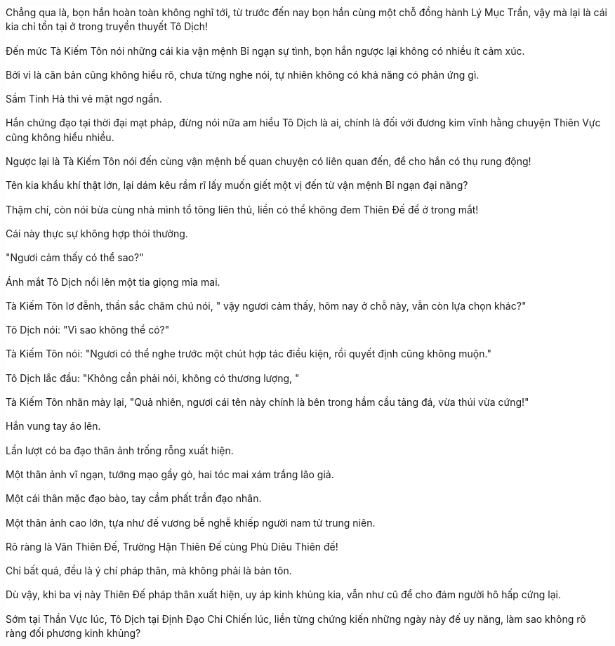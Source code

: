 Chẳng qua là, bọn hắn hoàn toàn không nghĩ tới, từ trước đến nay bọn hắn cùng một chỗ đồng hành Lý Mục Trần, vậy mà lại là cái kia chỉ tồn tại ở trong truyền thuyết Tô Dịch!

Đến mức Tà Kiếm Tôn nói những cái kia vận mệnh Bỉ ngạn sự tình, bọn hắn ngược lại không có nhiều ít cảm xúc.

Bởi vì là căn bản cũng không hiểu rõ, chưa từng nghe nói, tự nhiên không có khả năng có phản ứng gì.

Sầm Tinh Hà thì vẻ mặt ngơ ngẩn.

Hắn chứng đạo tại thời đại mạt pháp, đừng nói nữa am hiểu Tô Dịch là ai, chính là đối với đương kim vĩnh hằng chuyện Thiên Vực cũng không hiểu nhiều.

Ngược lại là Tà Kiếm Tôn nói đến cùng vận mệnh bế quan chuyện có liên quan đến, để cho hắn có thụ rung động!

Tên kia khẩu khí thật lớn, lại dám kêu rầm rĩ lấy muốn giết một vị đến từ vận mệnh Bỉ ngạn đại năng?

Thậm chí, còn nói bừa cùng nhà mình tổ tông liên thủ, liền có thể không đem Thiên Đế để ở trong mắt!

Cái này thực sự không hợp thói thường.

"Ngươi cảm thấy có thể sao?"

Ánh mắt Tô Dịch nổi lên một tia giọng mỉa mai.

Tà Kiếm Tôn lơ đễnh, thần sắc chăm chú nói, " vậy ngươi cảm thấy, hôm nay ở chỗ này, vẫn còn lựa chọn khác?"

Tô Dịch nói: "Vì sao không thể có?"

Tà Kiếm Tôn nói: "Ngươi có thể nghe trước một chút hợp tác điều kiện, rồi quyết định cũng không muộn."

Tô Dịch lắc đầu: "Không cần phải nói, không có thương lượng, "

Tà Kiếm Tôn nhăn mày lại, "Quả nhiên, ngươi cái tên này chính là bên trong hầm cầu tảng đá, vừa thúi vừa cứng!"

Hắn vung tay áo lên.

Lần lượt có ba đạo thân ảnh trống rỗng xuất hiện.

Một thân ảnh vĩ ngạn, tướng mạo gầy gò, hai tóc mai xám trắng lão giả.

Một cái thân mặc đạo bào, tay cầm phất trần đạo nhân.

Một thân ảnh cao lớn, tựa như đế vương bễ nghễ khiếp người nam tử trung niên.

Rõ ràng là Văn Thiên Đế, Trường Hận Thiên Đế cùng Phù Diêu Thiên đế!

Chỉ bất quá, đều là ý chí pháp thân, mà không phải là bản tôn.

Dù vậy, khi ba vị này Thiên Đế pháp thân xuất hiện, uy áp kinh khủng kia, vẫn như cũ để cho đám người hô hấp cứng lại.

Sớm tại Thần Vực lúc, Tô Dịch tại Định Đạo Chi Chiến lúc, liền từng chứng kiến những ngày này đế uy năng, làm sao không rõ ràng đối phương kinh khủng?
